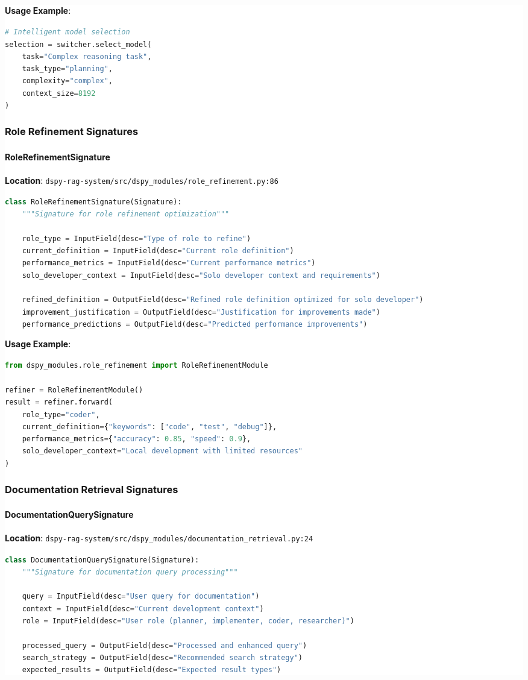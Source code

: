 **Usage Example**:
```python
# Intelligent model selection
selection = switcher.select_model(
    task="Complex reasoning task",
    task_type="planning",
    complexity="complex",
    context_size=8192
)
```

### **Role Refinement Signatures**

#### **RoleRefinementSignature**
**Location**: `dspy-rag-system/src/dspy_modules/role_refinement.py:86`

```python
class RoleRefinementSignature(Signature):
    """Signature for role refinement optimization"""

    role_type = InputField(desc="Type of role to refine")
    current_definition = InputField(desc="Current role definition")
    performance_metrics = InputField(desc="Current performance metrics")
    solo_developer_context = InputField(desc="Solo developer context and requirements")

    refined_definition = OutputField(desc="Refined role definition optimized for solo developer")
    improvement_justification = OutputField(desc="Justification for improvements made")
    performance_predictions = OutputField(desc="Predicted performance improvements")
```

**Usage Example**:
```python
from dspy_modules.role_refinement import RoleRefinementModule

refiner = RoleRefinementModule()
result = refiner.forward(
    role_type="coder",
    current_definition={"keywords": ["code", "test", "debug"]},
    performance_metrics={"accuracy": 0.85, "speed": 0.9},
    solo_developer_context="Local development with limited resources"
)
```

### **Documentation Retrieval Signatures**

#### **DocumentationQuerySignature**
**Location**: `dspy-rag-system/src/dspy_modules/documentation_retrieval.py:24`

```python
class DocumentationQuerySignature(Signature):
    """Signature for documentation query processing"""

    query = InputField(desc="User query for documentation")
    context = InputField(desc="Current development context")
    role = InputField(desc="User role (planner, implementer, coder, researcher)")

    processed_query = OutputField(desc="Processed and enhanced query")
    search_strategy = OutputField(desc="Recommended search strategy")
    expected_results = OutputField(desc="Expected result types")
```
